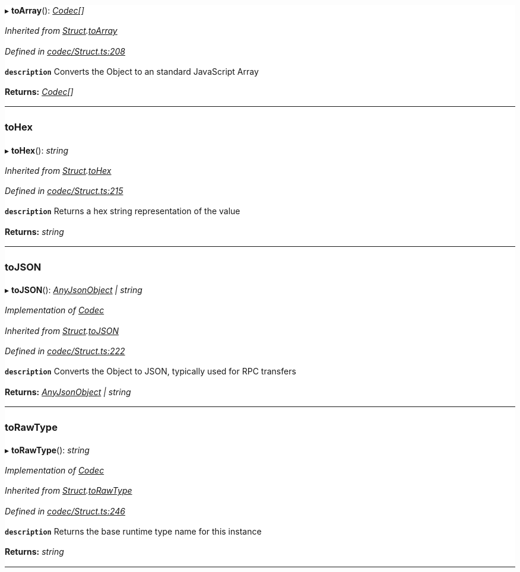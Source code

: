 ▸ **toArray**(): *[Codec](../interfaces/_types_.codec.md)[]*

*Inherited from [Struct](_codec_struct_.struct.md).[toArray](_codec_struct_.struct.md#toarray)*

*Defined in [codec/Struct.ts:208](https://github.com/polkadot-js/api/blob/7cc961f789/packages/types/src/codec/Struct.ts#L208)*

**`description`** Converts the Object to an standard JavaScript Array

**Returns:** *[Codec](../interfaces/_types_.codec.md)[]*

___

###  toHex

▸ **toHex**(): *string*

*Inherited from [Struct](_codec_struct_.struct.md).[toHex](_codec_struct_.struct.md#tohex)*

*Defined in [codec/Struct.ts:215](https://github.com/polkadot-js/api/blob/7cc961f789/packages/types/src/codec/Struct.ts#L215)*

**`description`** Returns a hex string representation of the value

**Returns:** *string*

___

###  toJSON

▸ **toJSON**(): *[AnyJsonObject](../interfaces/_types_.anyjsonobject.md) | string*

*Implementation of [Codec](../interfaces/_types_.codec.md)*

*Inherited from [Struct](_codec_struct_.struct.md).[toJSON](_codec_struct_.struct.md#tojson)*

*Defined in [codec/Struct.ts:222](https://github.com/polkadot-js/api/blob/7cc961f789/packages/types/src/codec/Struct.ts#L222)*

**`description`** Converts the Object to JSON, typically used for RPC transfers

**Returns:** *[AnyJsonObject](../interfaces/_types_.anyjsonobject.md) | string*

___

###  toRawType

▸ **toRawType**(): *string*

*Implementation of [Codec](../interfaces/_types_.codec.md)*

*Inherited from [Struct](_codec_struct_.struct.md).[toRawType](_codec_struct_.struct.md#torawtype)*

*Defined in [codec/Struct.ts:246](https://github.com/polkadot-js/api/blob/7cc961f789/packages/types/src/codec/Struct.ts#L246)*

**`description`** Returns the base runtime type name for this instance

**Returns:** *string*

___
